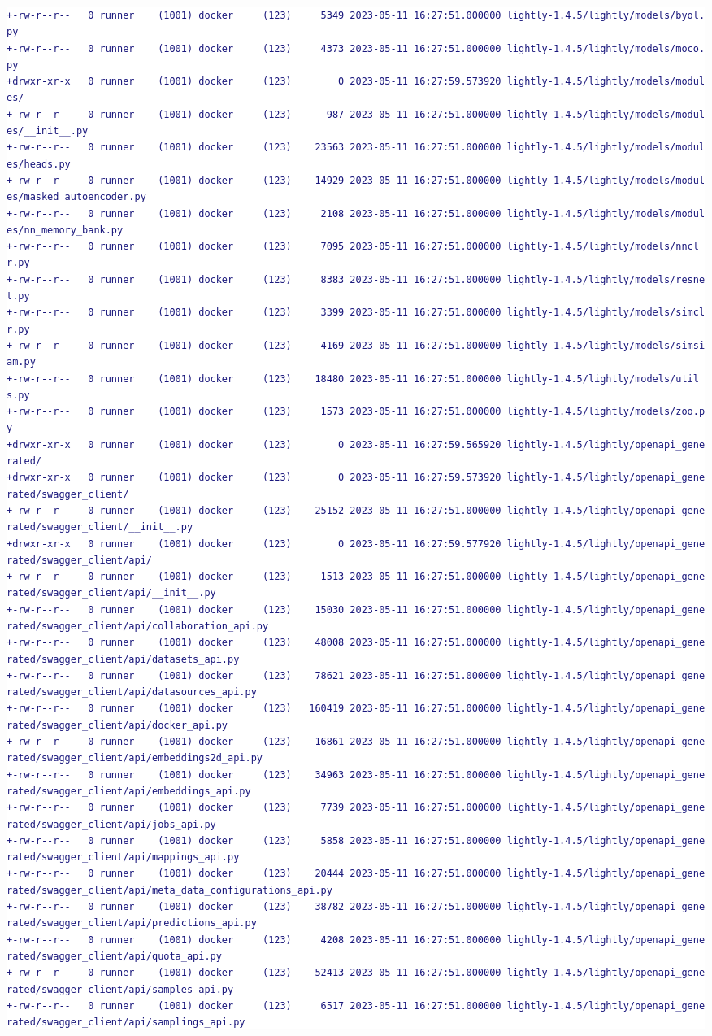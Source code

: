```diff
+-rw-r--r--   0 runner    (1001) docker     (123)     5349 2023-05-11 16:27:51.000000 lightly-1.4.5/lightly/models/byol.py
+-rw-r--r--   0 runner    (1001) docker     (123)     4373 2023-05-11 16:27:51.000000 lightly-1.4.5/lightly/models/moco.py
+drwxr-xr-x   0 runner    (1001) docker     (123)        0 2023-05-11 16:27:59.573920 lightly-1.4.5/lightly/models/modules/
+-rw-r--r--   0 runner    (1001) docker     (123)      987 2023-05-11 16:27:51.000000 lightly-1.4.5/lightly/models/modules/__init__.py
+-rw-r--r--   0 runner    (1001) docker     (123)    23563 2023-05-11 16:27:51.000000 lightly-1.4.5/lightly/models/modules/heads.py
+-rw-r--r--   0 runner    (1001) docker     (123)    14929 2023-05-11 16:27:51.000000 lightly-1.4.5/lightly/models/modules/masked_autoencoder.py
+-rw-r--r--   0 runner    (1001) docker     (123)     2108 2023-05-11 16:27:51.000000 lightly-1.4.5/lightly/models/modules/nn_memory_bank.py
+-rw-r--r--   0 runner    (1001) docker     (123)     7095 2023-05-11 16:27:51.000000 lightly-1.4.5/lightly/models/nnclr.py
+-rw-r--r--   0 runner    (1001) docker     (123)     8383 2023-05-11 16:27:51.000000 lightly-1.4.5/lightly/models/resnet.py
+-rw-r--r--   0 runner    (1001) docker     (123)     3399 2023-05-11 16:27:51.000000 lightly-1.4.5/lightly/models/simclr.py
+-rw-r--r--   0 runner    (1001) docker     (123)     4169 2023-05-11 16:27:51.000000 lightly-1.4.5/lightly/models/simsiam.py
+-rw-r--r--   0 runner    (1001) docker     (123)    18480 2023-05-11 16:27:51.000000 lightly-1.4.5/lightly/models/utils.py
+-rw-r--r--   0 runner    (1001) docker     (123)     1573 2023-05-11 16:27:51.000000 lightly-1.4.5/lightly/models/zoo.py
+drwxr-xr-x   0 runner    (1001) docker     (123)        0 2023-05-11 16:27:59.565920 lightly-1.4.5/lightly/openapi_generated/
+drwxr-xr-x   0 runner    (1001) docker     (123)        0 2023-05-11 16:27:59.573920 lightly-1.4.5/lightly/openapi_generated/swagger_client/
+-rw-r--r--   0 runner    (1001) docker     (123)    25152 2023-05-11 16:27:51.000000 lightly-1.4.5/lightly/openapi_generated/swagger_client/__init__.py
+drwxr-xr-x   0 runner    (1001) docker     (123)        0 2023-05-11 16:27:59.577920 lightly-1.4.5/lightly/openapi_generated/swagger_client/api/
+-rw-r--r--   0 runner    (1001) docker     (123)     1513 2023-05-11 16:27:51.000000 lightly-1.4.5/lightly/openapi_generated/swagger_client/api/__init__.py
+-rw-r--r--   0 runner    (1001) docker     (123)    15030 2023-05-11 16:27:51.000000 lightly-1.4.5/lightly/openapi_generated/swagger_client/api/collaboration_api.py
+-rw-r--r--   0 runner    (1001) docker     (123)    48008 2023-05-11 16:27:51.000000 lightly-1.4.5/lightly/openapi_generated/swagger_client/api/datasets_api.py
+-rw-r--r--   0 runner    (1001) docker     (123)    78621 2023-05-11 16:27:51.000000 lightly-1.4.5/lightly/openapi_generated/swagger_client/api/datasources_api.py
+-rw-r--r--   0 runner    (1001) docker     (123)   160419 2023-05-11 16:27:51.000000 lightly-1.4.5/lightly/openapi_generated/swagger_client/api/docker_api.py
+-rw-r--r--   0 runner    (1001) docker     (123)    16861 2023-05-11 16:27:51.000000 lightly-1.4.5/lightly/openapi_generated/swagger_client/api/embeddings2d_api.py
+-rw-r--r--   0 runner    (1001) docker     (123)    34963 2023-05-11 16:27:51.000000 lightly-1.4.5/lightly/openapi_generated/swagger_client/api/embeddings_api.py
+-rw-r--r--   0 runner    (1001) docker     (123)     7739 2023-05-11 16:27:51.000000 lightly-1.4.5/lightly/openapi_generated/swagger_client/api/jobs_api.py
+-rw-r--r--   0 runner    (1001) docker     (123)     5858 2023-05-11 16:27:51.000000 lightly-1.4.5/lightly/openapi_generated/swagger_client/api/mappings_api.py
+-rw-r--r--   0 runner    (1001) docker     (123)    20444 2023-05-11 16:27:51.000000 lightly-1.4.5/lightly/openapi_generated/swagger_client/api/meta_data_configurations_api.py
+-rw-r--r--   0 runner    (1001) docker     (123)    38782 2023-05-11 16:27:51.000000 lightly-1.4.5/lightly/openapi_generated/swagger_client/api/predictions_api.py
+-rw-r--r--   0 runner    (1001) docker     (123)     4208 2023-05-11 16:27:51.000000 lightly-1.4.5/lightly/openapi_generated/swagger_client/api/quota_api.py
+-rw-r--r--   0 runner    (1001) docker     (123)    52413 2023-05-11 16:27:51.000000 lightly-1.4.5/lightly/openapi_generated/swagger_client/api/samples_api.py
+-rw-r--r--   0 runner    (1001) docker     (123)     6517 2023-05-11 16:27:51.000000 lightly-1.4.5/lightly/openapi_generated/swagger_client/api/samplings_api.py
```